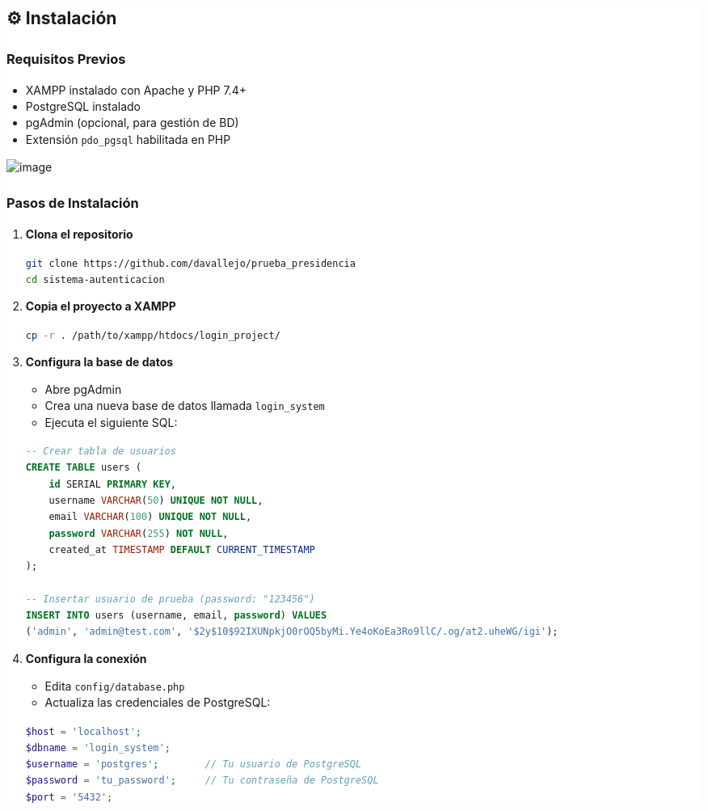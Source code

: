 
## ⚙️ Instalación

### Requisitos Previos

- XAMPP instalado con Apache y PHP 7.4+
- PostgreSQL instalado
- pgAdmin (opcional, para gestión de BD)
- Extensión `pdo_pgsql` habilitada en PHP

<img width="816" height="478" alt="image" src="https://github.com/user-attachments/assets/808eb2df-5495-4954-9ed0-2e629abd2acc" />


### Pasos de Instalación

1. **Clona el repositorio**
   ```bash
   git clone https://github.com/davallejo/prueba_presidencia
   cd sistema-autenticacion
   ```

2. **Copia el proyecto a XAMPP**
   ```bash
   cp -r . /path/to/xampp/htdocs/login_project/
   ```

3. **Configura la base de datos**
   - Abre pgAdmin
   - Crea una nueva base de datos llamada `login_system`
   - Ejecuta el siguiente SQL:

   ```sql
   -- Crear tabla de usuarios
   CREATE TABLE users (
       id SERIAL PRIMARY KEY,
       username VARCHAR(50) UNIQUE NOT NULL,
       email VARCHAR(100) UNIQUE NOT NULL,
       password VARCHAR(255) NOT NULL,
       created_at TIMESTAMP DEFAULT CURRENT_TIMESTAMP
   );

   -- Insertar usuario de prueba (password: "123456")
   INSERT INTO users (username, email, password) VALUES 
   ('admin', 'admin@test.com', '$2y$10$92IXUNpkjO0rOQ5byMi.Ye4oKoEa3Ro9llC/.og/at2.uheWG/igi');
   ```

4. **Configura la conexión**
   - Edita `config/database.php`
   - Actualiza las credenciales de PostgreSQL:
   ```php
   $host = 'localhost';
   $dbname = 'login_system';
   $username = 'postgres';        // Tu usuario de PostgreSQL
   $password = 'tu_password';     // Tu contraseña de PostgreSQL
   $port = '5432';
   ```
